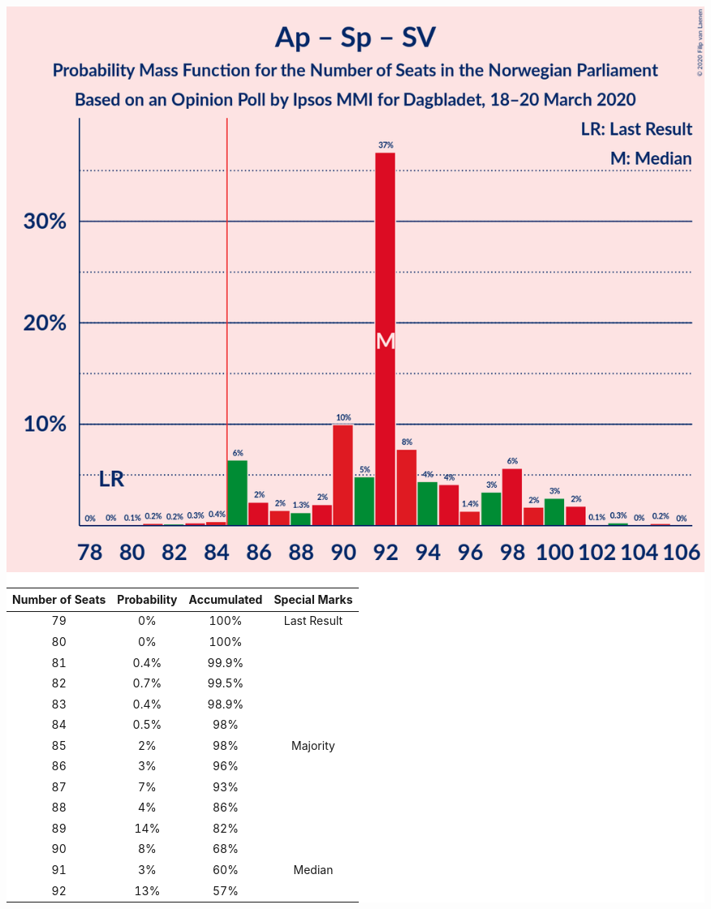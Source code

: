 ![Graph with seats probability mass function not yet produced](2020-03-20-IpsosMMI-coalitions-seats-pmf-ap–sp–sv.png "Seats Probability Mass Function")

| Number of Seats | Probability | Accumulated | Special Marks |
|:---------------:|:-----------:|:-----------:|:-------------:|
| 79 | 0% | 100% | Last Result |
| 80 | 0% | 100% |  |
| 81 | 0.4% | 99.9% |  |
| 82 | 0.7% | 99.5% |  |
| 83 | 0.4% | 98.9% |  |
| 84 | 0.5% | 98% |  |
| 85 | 2% | 98% | Majority |
| 86 | 3% | 96% |  |
| 87 | 7% | 93% |  |
| 88 | 4% | 86% |  |
| 89 | 14% | 82% |  |
| 90 | 8% | 68% |  |
| 91 | 3% | 60% | Median |
| 92 | 13% | 57% |  |